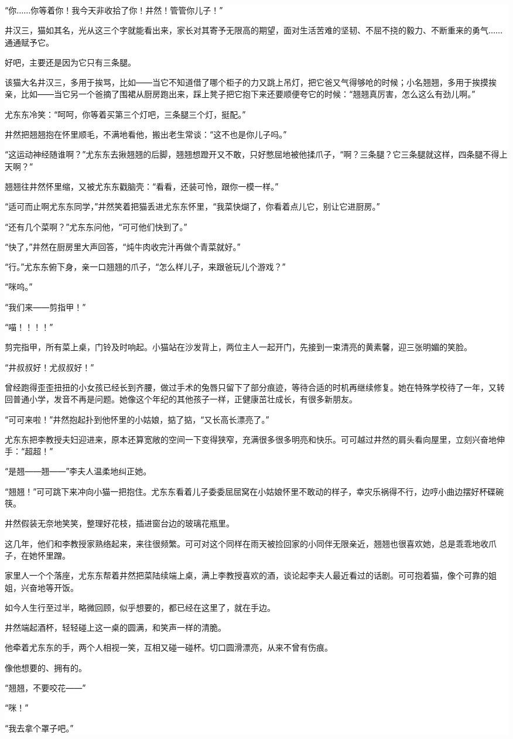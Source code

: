 “你……你等着你！我今天非收拾了你！井然！管管你儿子！”

井汉三，猫如其名，光从这三个字就能看出来，家长对其寄予无限高的期望，面对生活苦难的坚韧、不屈不挠的毅力、不断重来的勇气……通通赋予它。

好吧，主要还是因为它只有三条腿。

该猫大名井汉三，多用于挨骂，比如——当它不知道借了哪个柜子的力又跳上吊灯，把它爸又气得够呛的时候；小名翘翘，多用于挨摸挨亲，比如——当它另一个爸摘了围裙从厨房跑出来，踩上凳子把它抱下来还要顺便夸它的时候：“翘翘真厉害，怎么这么有劲儿啊。”

尤东东冷笑：“呵呵，你等着买第三个灯吧，三条腿三个灯，挺配。”

井然把翘翘抱在怀里顺毛，不满地看他，搬出老生常谈：“这不也是你儿子吗。”

“这运动神经随谁啊？”尤东东去揪翘翘的后脚，翘翘想蹬开又不敢，只好憋屈地被他揉爪子，“啊？三条腿？它三条腿就这样，四条腿不得上天啊？”

翘翘往井然怀里缩，又被尤东东戳脑壳：“看看，还装可怜，跟你一模一样。”

“适可而止啊尤东东同学，”井然笑着把猫丢进尤东东怀里，“我菜快煳了，你看着点儿它，别让它进厨房。”

“还有几个菜啊？”尤东东问他，“可可他们快到了。”

“快了，”井然在厨房里大声回答，“炖牛肉收完汁再做个青菜就好。”

“行。”尤东东俯下身，亲一口翘翘的爪子，“怎么样儿子，来跟爸玩儿个游戏？”

“咪呜。”

“我们来——剪指甲！”

“喵！！！！”

剪完指甲，所有菜上桌，门铃及时响起。小猫站在沙发背上，两位主人一起开门，先接到一束清亮的黄素馨，迎三张明媚的笑脸。

“井叔叔好！尤叔叔好！”

曾经跑得歪歪扭扭的小女孩已经长到齐腰，做过手术的兔唇只留下了部分痕迹，等待合适的时机再继续修复。她在特殊学校待了一年，又转回普通小学，发音不再是问题。她像这个年纪的其他孩子一样，正健康茁壮成长，有很多新朋友。

“可可来啦！”井然抱起扑到他怀里的小姑娘，掂了掂，“又长高长漂亮了。”

尤东东把李教授夫妇迎进来，原本还算宽敞的空间一下变得狭窄，充满很多很多明亮和快乐。可可越过井然的肩头看向屋里，立刻兴奋地伸手：“超超！”

“是翘——翘——”李夫人温柔地纠正她。

“翘翘！”可可跳下来冲向小猫一把抱住。尤东东看着儿子委委屈屈窝在小姑娘怀里不敢动的样子，幸灾乐祸得不行，边哼小曲边摆好杯碟碗筷。

井然假装无奈地笑笑，整理好花枝，插进窗台边的玻璃花瓶里。

这几年，他们和李教授家熟络起来，来往很频繁。可可对这个同样在雨天被捡回家的小同伴无限亲近，翘翘也很喜欢她，总是乖乖地收爪子，在她怀里蹭。

家里人一个个落座，尤东东帮着井然把菜陆续端上桌，满上李教授喜欢的酒，谈论起李夫人最近看过的话剧。可可抱着猫，像个可靠的姐姐，兴奋地等开饭。

如今人生行至过半，略微回顾，似乎想要的，都已经在这里了，就在手边。

井然端起酒杯，轻轻碰上这一桌的圆满，和笑声一样的清脆。

他牵着尤东东的手，两个人相视一笑，互相又碰一碰杯。切口圆滑漂亮，从来不曾有伤痕。

像他想要的、拥有的。

“翘翘，不要咬花——”

“咪！”

“我去拿个罩子吧。”
